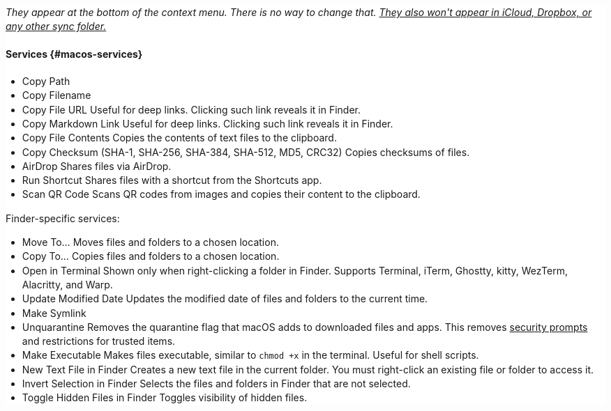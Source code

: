 _They appear at the bottom of the context menu. There is no way to change that. [They also won't appear in iCloud, Dropbox, or any other sync folder.](#finder-context-menu-icloud)_

#### Services {#macos-services}

- Copy Path
- Copy Filename
- Copy File URL
  <span class="list-description">Useful for deep links. Clicking such link reveals it in Finder.</span>
- Copy Markdown Link
  <span class="list-description">Useful for deep links. Clicking such link reveals it in Finder.</span>
- Copy File Contents
  <span class="list-description">Copies the contents of text files to the clipboard.</span>
- Copy Checksum (SHA-1, SHA-256, SHA-384, SHA-512, MD5, CRC32)
  <span class="list-description">Copies checksums of files.</span>
- AirDrop
  <span class="list-description">Shares files via AirDrop.</span>
- Run Shortcut
  <span class="list-description">Shares files with a shortcut from the Shortcuts app.</span>
- Scan QR Code
<span class="list-description">Scans QR codes from images and copies their content to the clipboard.</span>


Finder-specific services:

- Move To…
  <span class="list-description">Moves files and folders to a chosen location.</span>
- Copy To…
  <span class="list-description">Copies files and folders to a chosen location.</span>
- Open in Terminal
  <span class="list-description">Shown only when right-clicking a folder in Finder. Supports Terminal, iTerm, Ghostty, kitty, WezTerm, Alacritty, and Warp.</span>
- Update Modified Date
  <span class="list-description">Updates the modified date of files and folders to the current time.</span>
- Make Symlink
- Unquarantine
  <span class="list-description">Removes the quarantine flag that macOS adds to downloaded files and apps. This removes [security prompts](https://github.com/user-attachments/assets/adbf3c7e-8fee-4cd9-9a90-3958badfa94e) and restrictions for trusted items.</span>
- Make Executable
  <span class="list-description">Makes files executable, similar to `chmod +x` in the terminal. Useful for shell scripts.</span>
- New Text File in Finder
  <span class="list-description">Creates a new text file in the current folder. You must right-click an existing file or folder to access it.</span>
- Invert Selection in Finder
  <span class="list-description">Selects the files and folders in Finder that are not selected.</span>
- Toggle Hidden Files in Finder
  <span class="list-description">Toggles visibility of hidden files.</span>
  